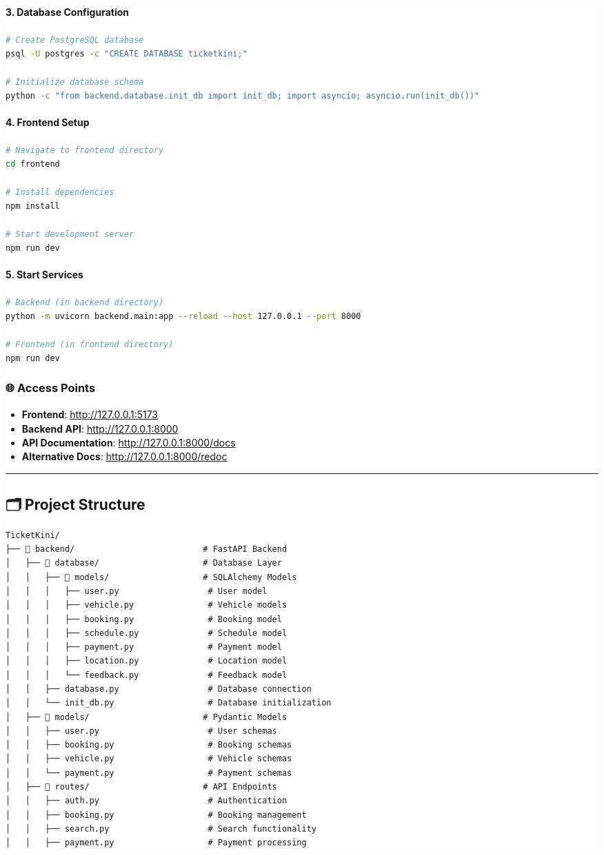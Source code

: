 #### **3. Database Configuration**
```bash
# Create PostgreSQL database
psql -U postgres -c "CREATE DATABASE ticketkini;"

# Initialize database schema
python -c "from backend.database.init_db import init_db; import asyncio; asyncio.run(init_db())"
```

#### **4. Frontend Setup**
```bash
# Navigate to frontend directory
cd frontend

# Install dependencies
npm install

# Start development server
npm run dev
```

#### **5. Start Services**
```bash
# Backend (in backend directory)
python -m uvicorn backend.main:app --reload --host 127.0.0.1 --port 8000

# Frontend (in frontend directory)  
npm run dev
```

### 🌐 **Access Points**
- **Frontend**: http://127.0.0.1:5173
- **Backend API**: http://127.0.0.1:8000
- **API Documentation**: http://127.0.0.1:8000/docs
- **Alternative Docs**: http://127.0.0.1:8000/redoc

---

## 🗂️ Project Structure

```
TicketKini/
├── 📁 backend/                          # FastAPI Backend
│   ├── 📁 database/                     # Database Layer
│   │   ├── 📁 models/                   # SQLAlchemy Models
│   │   │   ├── user.py                  # User model
│   │   │   ├── vehicle.py               # Vehicle models
│   │   │   ├── booking.py               # Booking model
│   │   │   ├── schedule.py              # Schedule model
│   │   │   ├── payment.py               # Payment model
│   │   │   ├── location.py              # Location model
│   │   │   └── feedback.py              # Feedback model
│   │   ├── database.py                  # Database connection
│   │   └── init_db.py                   # Database initialization
│   ├── 📁 models/                       # Pydantic Models
│   │   ├── user.py                      # User schemas
│   │   ├── booking.py                   # Booking schemas
│   │   ├── vehicle.py                   # Vehicle schemas
│   │   └── payment.py                   # Payment schemas
│   ├── 📁 routes/                       # API Endpoints
│   │   ├── auth.py                      # Authentication
│   │   ├── booking.py                   # Booking management
│   │   ├── search.py                    # Search functionality
│   │   ├── payment.py                   # Payment processing
```